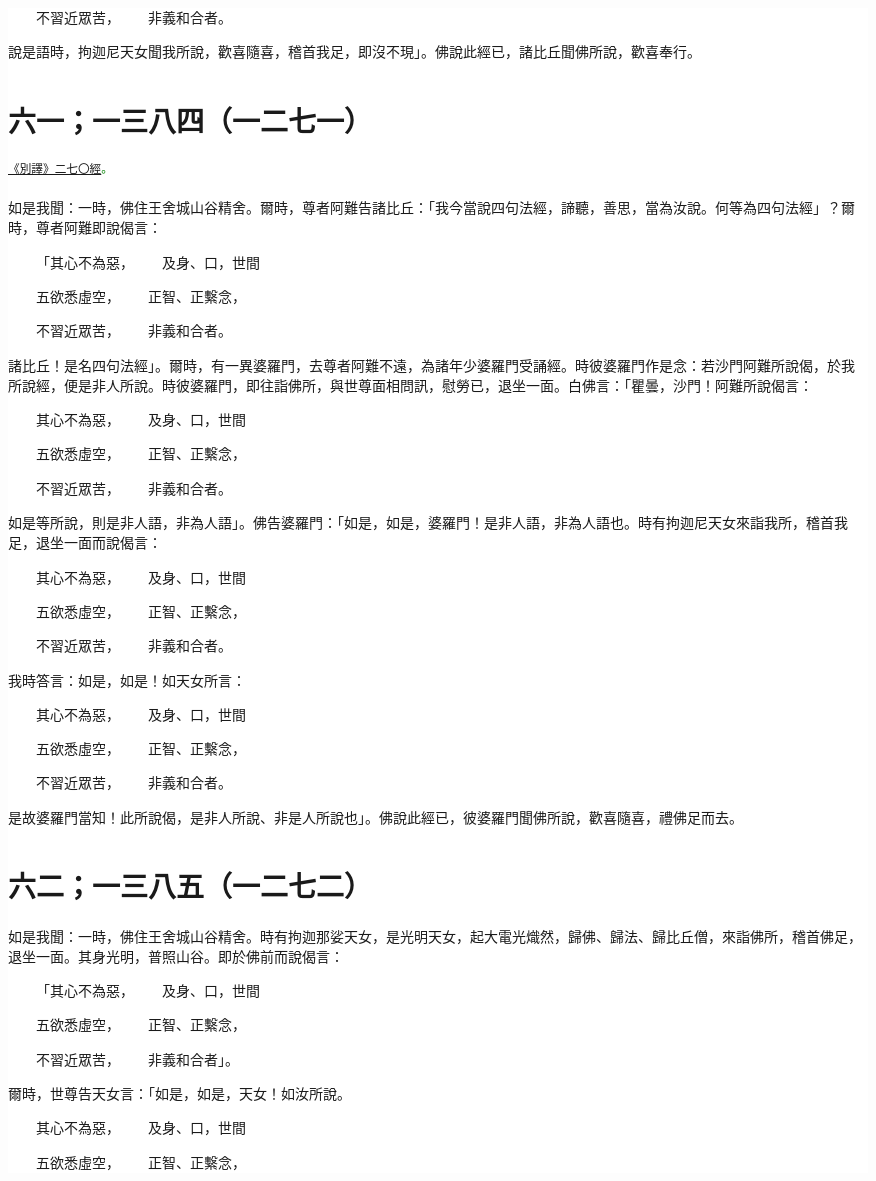 &emsp;&emsp;不習近眾苦，&emsp;&emsp;非義和合者。

說是語時，拘迦尼天女聞我所說，歡喜隨喜，稽首我足，即沒不現」。佛說此經已，諸比丘聞佛所說，歡喜奉行。

# 六一；一三八四（一二七一）

<sup><font color="green">[《別譯》二七〇經](https://github.com/gwsice/buddhism/blob/master/%E6%97%A9%E6%9C%9F/%E6%9D%82%E9%98%BF%E5%90%AB%E7%BB%8F/%E5%88%AB%E8%AF%91%E6%9D%82%E9%98%BF%E5%90%AB%E7%BB%8F/15.md#270)。</font></sup>

如是我聞：一時，佛住王舍城山谷精舍。爾時，尊者阿難告諸比丘：「我今當說四句法經，諦聽，善思，當為汝說。何等為四句法經」？爾時，尊者阿難即說偈言：

&emsp;&emsp;「其心不為惡，&emsp;&emsp;及身、口，世間

&emsp;&emsp;五欲悉虛空，&emsp;&emsp;正智、正繫念，

&emsp;&emsp;不習近眾苦，&emsp;&emsp;非義和合者。

諸比丘！是名四句法經」。爾時，有一異婆羅門，去尊者阿難不遠，為諸年少婆羅門受誦經。時彼婆羅門作是念：若沙門阿難所說偈，於我所說經，便是非人所說。時彼婆羅門，即往詣佛所，與世尊面相問訊，慰勞已，退坐一面。白佛言：「瞿曇，沙門！阿難所說偈言：

&emsp;&emsp;其心不為惡，&emsp;&emsp;及身、口，世間

&emsp;&emsp;五欲悉虛空，&emsp;&emsp;正智、正繫念，

&emsp;&emsp;不習近眾苦，&emsp;&emsp;非義和合者。

如是等所說，則是非人語，非為人語」。佛告婆羅門：「如是，如是，婆羅門！是非人語，非為人語也。時有拘迦尼天女來詣我所，稽首我足，退坐一面而說偈言：

&emsp;&emsp;其心不為惡，&emsp;&emsp;及身、口，世間

&emsp;&emsp;五欲悉虛空，&emsp;&emsp;正智、正繫念，

&emsp;&emsp;不習近眾苦，&emsp;&emsp;非義和合者。

我時答言：如是，如是！如天女所言：

&emsp;&emsp;其心不為惡，&emsp;&emsp;及身、口，世間

&emsp;&emsp;五欲悉虛空，&emsp;&emsp;正智、正繫念，

&emsp;&emsp;不習近眾苦，&emsp;&emsp;非義和合者。

是故婆羅門當知！此所說偈，是非人所說、非是人所說也」。佛說此經已，彼婆羅門聞佛所說，歡喜隨喜，禮佛足而去。

# 六二；一三八五（一二七二）

如是我聞：一時，佛住王舍城山谷精舍。時有拘迦那娑天女，是光明天女，起大電光熾然，歸佛、歸法、歸比丘僧，來詣佛所，稽首佛足，退坐一面。其身光明，普照山谷。即於佛前而說偈言：

&emsp;&emsp;「其心不為惡，&emsp;&emsp;及身、口，世間

&emsp;&emsp;五欲悉虛空，&emsp;&emsp;正智、正繫念，

&emsp;&emsp;不習近眾苦，&emsp;&emsp;非義和合者」。

爾時，世尊告天女言：「如是，如是，天女！如汝所說。

&emsp;&emsp;其心不為惡，&emsp;&emsp;及身、口，世間

&emsp;&emsp;五欲悉虛空，&emsp;&emsp;正智、正繫念，
